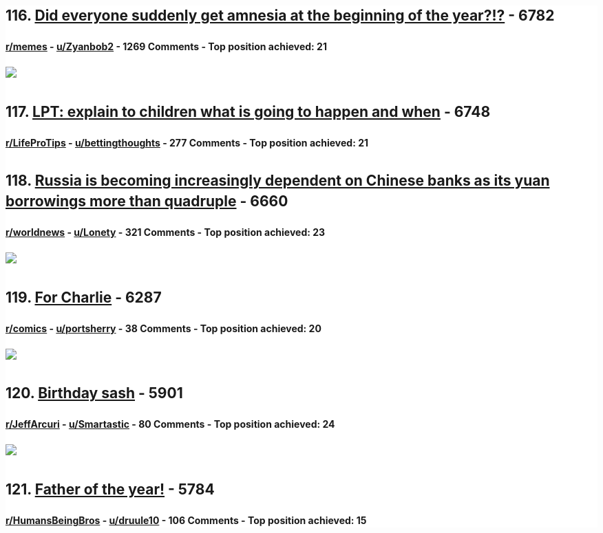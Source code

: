 ## 116. [Did everyone suddenly get amnesia at the beginning of the year?!?](http://reddit.com/r/memes/comments/169n1y7/did_everyone_suddenly_get_amnesia_at_the/) - 6782
#### [r/memes](http://reddit.com/r/memes) - [u/Zyanbob2](http://reddit.com/u/Zyanbob2) - 1269 Comments - Top position achieved: 21

<a href="https://i.redd.it/7y5siuuvf7mb1.jpg"><img src="https://b.thumbs.redditmedia.com/kmpHJ3Bf255apPGKJJgQYEdIztuWG6M8S3PdW8dfvLM.jpg"></img></a>

## 117. [LPT: explain to children what is going to happen and when](http://reddit.com/r/LifeProTips/comments/169xuvp/lpt_explain_to_children_what_is_going_to_happen/) - 6748
#### [r/LifeProTips](http://reddit.com/r/LifeProTips) - [u/bettingthoughts](http://reddit.com/u/bettingthoughts) - 277 Comments - Top position achieved: 21

## 118. [Russia is becoming increasingly dependent on Chinese banks as its yuan borrowings more than quadruple](http://reddit.com/r/worldnews/comments/169o7a2/russia_is_becoming_increasingly_dependent_on/) - 6660
#### [r/worldnews](http://reddit.com/r/worldnews) - [u/Lonety](http://reddit.com/u/Lonety) - 321 Comments - Top position achieved: 23

<a href="https://markets.businessinsider.com/news/currencies/dedollarization-chinese-bank-lending-to-russia-more-than-quadruples-2023-9?_gl=1*1l1dkvj*_ga*ODAwMzkwMDI5LjE2OTA5Njk2ODQ.*_ga_E21CV80ZCZ*MTY5MzgyMjQyOC4xOS4xLjE2OTM4MjI0MzEuNTcuMC4w"><img src="https://a.thumbs.redditmedia.com/PvVJlGDlvxxeMHNuFn2PP5nNQF-HCo3I3opum-Tsog0.jpg"></img></a>

## 119. [For Charlie](http://reddit.com/r/comics/comments/169ipoh/for_charlie/) - 6287
#### [r/comics](http://reddit.com/r/comics) - [u/portsherry](http://reddit.com/u/portsherry) - 38 Comments - Top position achieved: 20

<a href="https://i.redd.it/hvmcoapn86mb1.png"><img src="https://b.thumbs.redditmedia.com/GYvvsvX7fQUBbz_djKhR_d8O1hkaqwWnSNK382g_tNY.jpg"></img></a>

## 120. [Birthday sash](http://reddit.com/r/JeffArcuri/comments/169swdf/birthday_sash/) - 5901
#### [r/JeffArcuri](http://reddit.com/r/JeffArcuri) - [u/Smartastic](http://reddit.com/u/Smartastic) - 80 Comments - Top position achieved: 24

<a href="https://v.redd.it/y3xb5gvxw8mb1"><img src="https://external-preview.redd.it/MmE1YjlncXh3OG1iMT2CHOfjiYDDwtdtpFK6dscTWe5f1S6D8GkATShWqTte.png?width=140&amp;height=140&amp;crop=140:140,smart&amp;format=jpg&amp;v=enabled&amp;lthumb=true&amp;s=9c4aec0c920ead01876b5bfd500ae286b35929c0"></img></a>

## 121. [Father of the year!](http://reddit.com/r/HumansBeingBros/comments/16a71tw/father_of_the_year/) - 5784
#### [r/HumansBeingBros](http://reddit.com/r/HumansBeingBros) - [u/druule10](http://reddit.com/u/druule10) - 106 Comments - Top position achieved: 15
